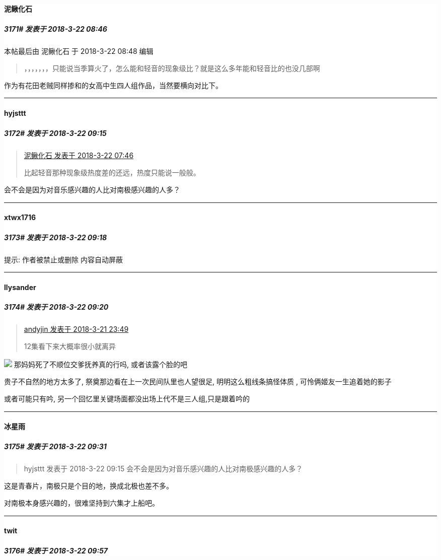 ####  泥鳅化石  
##### 3171#       发表于 2018-3-22 08:46

 本帖最后由 泥鳅化石 于 2018-3-22 08:48 编辑 
<blockquote>，，，，，，，只能说当季算火了，怎么能和轻音的现象级比？就是这么多年能和轻音比的也没几部啊</blockquote>
作为有花田老贼同样掺和的女高中生四人组作品，当然要横向对比下。

*****

####  hyjsttt  
##### 3172#       发表于 2018-3-22 09:15

<blockquote><a href="httphttps://bbs.saraba1st.com/2b/forum.php?mod=redirect&amp;goto=findpost&amp;pid=38927498&amp;ptid=1572422" target="_blank">泥鳅化石 发表于 2018-3-22 07:46</a>

比起轻音那种现象级热度差的还远，热度只能说一般般。</blockquote>
会不会是因为对音乐感兴趣的人比对南极感兴趣的人多？

*****

####  xtwx1716  
##### 3173#       发表于 2018-3-22 09:18

提示: 作者被禁止或删除 内容自动屏蔽

*****

####  llysander  
##### 3174#       发表于 2018-3-22 09:20

<blockquote><a href="httphttps://bbs.saraba1st.com/2b/forum.php?mod=redirect&amp;goto=findpost&amp;pid=38926308&amp;ptid=1572422" target="_blank">andyjin 发表于 2018-3-21 23:49</a>

12集看下来大概率很小就离异</blockquote>
<img src="https://static.saraba1st.com/image/smiley/carton2017/019.png" referrerpolicy="no-referrer"> 那妈妈死了不顺位交爹抚养真的行吗, 或者该露个脸的吧

贵子不自然的地方太多了, 祭奠那边看在上一次民间队里也人望很足, 明明这么粗线条搞怪体质 , 可怜俩姬友一生追着她的影子 

或者可能只有吟, 另一个回忆里关键场面都没出场上代不是三人组,只是跟着吟的

*****

####  冰星雨  
##### 3175#       发表于 2018-3-22 09:31

<blockquote>hyjsttt 发表于 2018-3-22 09:15
会不会是因为对音乐感兴趣的人比对南极感兴趣的人多？</blockquote>
这是青春片，南极只是个目的地，换成北极也差不多。

对南极本身感兴趣的，很难坚持到六集才上船吧。

*****

####  twit  
##### 3176#       发表于 2018-3-22 09:57
